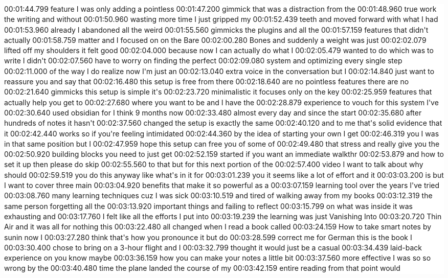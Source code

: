 00:01:44.799 feature I was only adding a pointless
00:01:47.200 gimmick that was a distraction from the
00:01:48.960 true work the writing and without
00:01:50.960 wasting more time I just gripped my
00:01:52.439 teeth and moved forward with what I had
00:01:53.960 already I abandoned all the weird
00:01:55.560 gimmicks the plugins and all the
00:01:57.159  features that didn't actually
00:01:58.759 matter and I focused on on the Bare
00:02:00.280 Bones and suddenly a weight was just
00:02:02.079 lifted off my shoulders it felt good
00:02:04.000 because now I can actually do what I
00:02:05.479 wanted to do which was to write I didn't
00:02:07.560 have to worry on finding the perfect
00:02:09.080 system and optimizing every single step
00:02:11.000 of the way I do realize now I'm just an
00:02:13.040 extra voice in the conversation but I
00:02:14.840 just want to reassure you and say that
00:02:16.480 this setup is free from there
00:02:18.640 are no pointless features there are no
00:02:21.640 gimmicks this setup is simple it's
00:02:23.720 minimalistic it focuses only on the key
00:02:25.959 features that actually help you get to
00:02:27.680 where you want to be and I have the
00:02:28.879 experience to vouch for this system I've
00:02:30.640 used obsidian for I think 9 months now
00:02:33.480 almost every day and since the start
00:02:35.680 after hundreds of notes it hasn't
00:02:37.560 changed the setup is exactly the same
00:02:40.120 and to me that's solid evidence that it
00:02:42.440 works so if you're feeling intimidated
00:02:44.360 by the idea of starting your own I get
00:02:46.319 you I was in that same position but I
00:02:47.959 hope this setup can free you of some of
00:02:49.480 that stress and really give you the
00:02:50.920 building blocks you need to just get
00:02:52.159 started if you want an immediate walkthr
00:02:53.879 and how to set it up then please do skip
00:02:55.560 to that but for this next portion of the
00:02:57.400 video I want to talk about why should
00:02:59.519 you do this anyway like what's in it for
00:03:01.239 you it seems like a lot of effort and it
00:03:03.200 is but I want to cover three main
00:03:04.920 benefits that make it so powerful as a
00:03:07.159 learning tool over the years I've tried
00:03:08.760 many learning techniques cuz I was sick
00:03:10.519 and tired of walking away from my books
00:03:12.319 the same person forgetting all the
00:03:13.920 important things and failing to reflect
00:03:15.799 on what was inside it was exhausting and
00:03:17.760 I felt like all the efforts I put into
00:03:19.239 the learning was just Vanishing Into
00:03:20.720 Thin Air and it was all for nothing this
00:03:22.480 all changed when I read a book called
00:03:24.159 How to take smart notes by sunin now I
00:03:27.280 think that's how you pronounce it but do
00:03:28.599 correct me for German this is the book I
00:03:30.400 chose to bring on a 3-hour flight and I
00:03:32.799 thought it would just be a casual
00:03:34.439 laid-back experience on you know maybe
00:03:36.159 how you can make your notes a little bit
00:03:37.560 more effective I was so so wrong by the
00:03:40.480 time the plane landed the course of my
00:03:42.159 entire reading from that point would